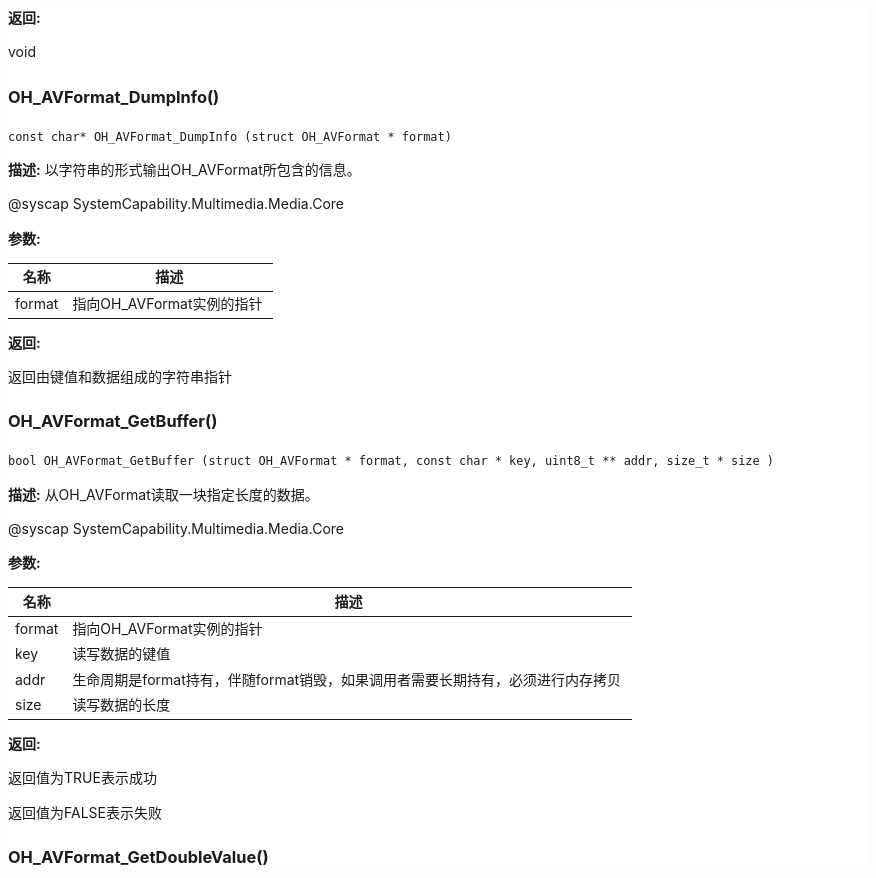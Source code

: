 **返回:**

void


### OH_AVFormat_DumpInfo()

  
```
const char* OH_AVFormat_DumpInfo (struct OH_AVFormat * format)
```
**描述:**
以字符串的形式输出OH_AVFormat所包含的信息。

@syscap SystemCapability.Multimedia.Media.Core

**参数:**

  | 名称 | 描述 | 
| -------- | -------- |
| format | 指向OH_AVFormat实例的指针&nbsp; | 

**返回:**

返回由键值和数据组成的字符串指针


### OH_AVFormat_GetBuffer()

  
```
bool OH_AVFormat_GetBuffer (struct OH_AVFormat * format, const char * key, uint8_t ** addr, size_t * size )
```
**描述:**
从OH_AVFormat读取一块指定长度的数据。

@syscap SystemCapability.Multimedia.Media.Core

**参数:**

  | 名称 | 描述 | 
| -------- | -------- |
| format | 指向OH_AVFormat实例的指针&nbsp; | 
| key | 读写数据的键值&nbsp; | 
| addr | 生命周期是format持有，伴随format销毁，如果调用者需要长期持有，必须进行内存拷贝&nbsp; | 
| size | 读写数据的长度&nbsp; | 

**返回:**

返回值为TRUE表示成功

返回值为FALSE表示失败


### OH_AVFormat_GetDoubleValue()
